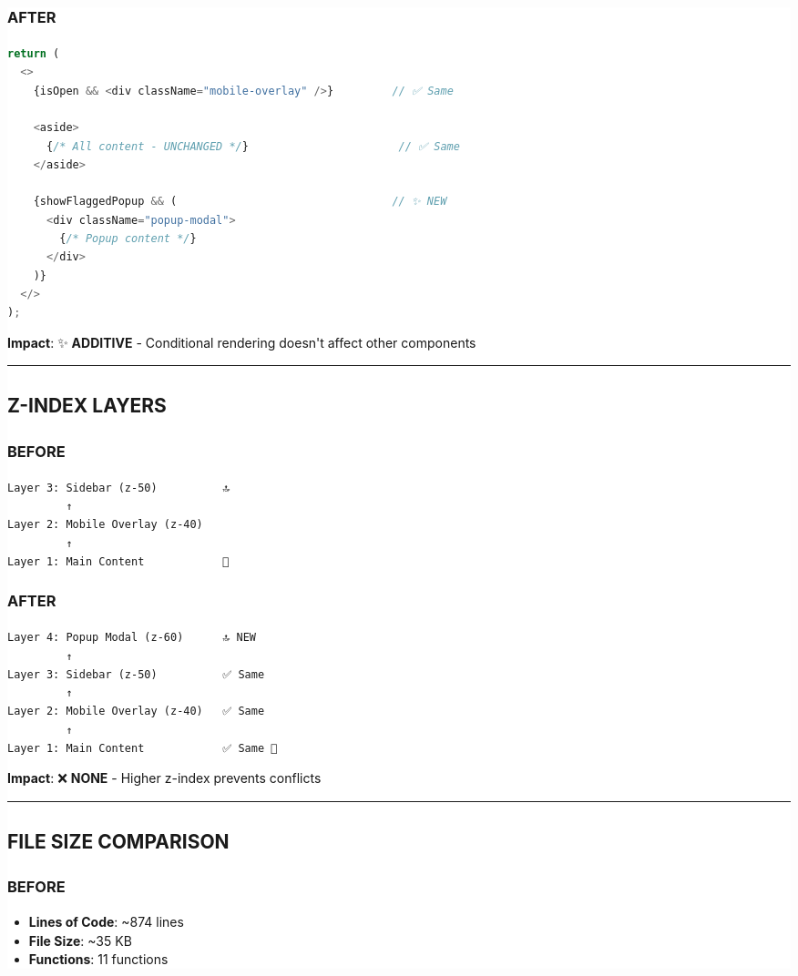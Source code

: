 ### AFTER
```typescript
return (
  <>
    {isOpen && <div className="mobile-overlay" />}         // ✅ Same
    
    <aside>
      {/* All content - UNCHANGED */}                       // ✅ Same
    </aside>
    
    {showFlaggedPopup && (                                 // ✨ NEW
      <div className="popup-modal">
        {/* Popup content */}
      </div>
    )}
  </>
);
```

**Impact**: ✨ **ADDITIVE** - Conditional rendering doesn't affect other components

---

## Z-INDEX LAYERS

### BEFORE
```
Layer 3: Sidebar (z-50)          🔝
         ↑
Layer 2: Mobile Overlay (z-40)   
         ↑
Layer 1: Main Content            🔽
```

### AFTER
```
Layer 4: Popup Modal (z-60)      🔝 NEW
         ↑
Layer 3: Sidebar (z-50)          ✅ Same
         ↑
Layer 2: Mobile Overlay (z-40)   ✅ Same
         ↑
Layer 1: Main Content            ✅ Same 🔽
```

**Impact**: ❌ **NONE** - Higher z-index prevents conflicts

---

## FILE SIZE COMPARISON

### BEFORE
- **Lines of Code**: ~874 lines
- **File Size**: ~35 KB
- **Functions**: 11 functions
